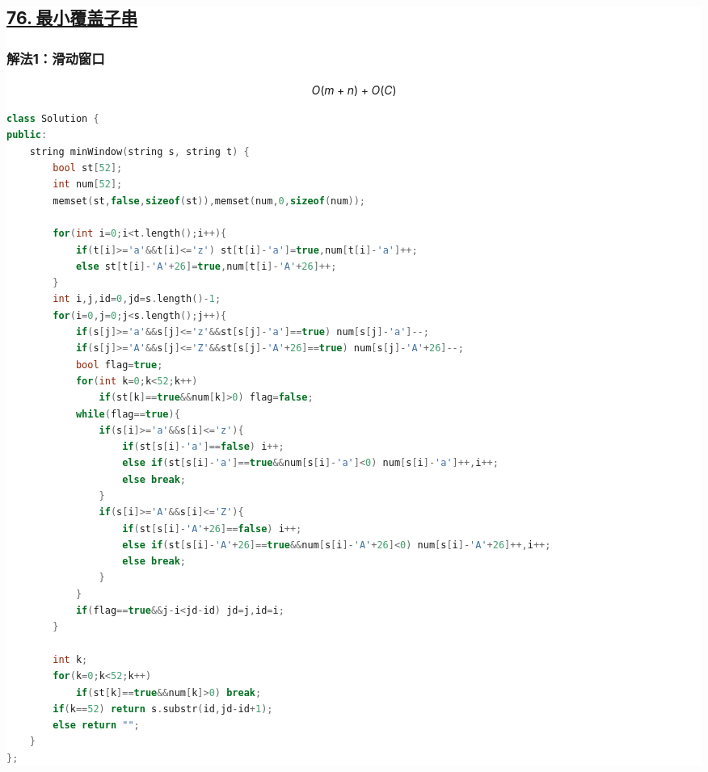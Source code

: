 ## [76. 最小覆盖子串](https://leetcode.cn/problems/minimum-window-substring/)

### 解法1：滑动窗口

$$
O(m+n)+O(C)
$$

```C++
class Solution {
public:
    string minWindow(string s, string t) {
        bool st[52];
        int num[52];
        memset(st,false,sizeof(st)),memset(num,0,sizeof(num));
        
        for(int i=0;i<t.length();i++){
            if(t[i]>='a'&&t[i]<='z') st[t[i]-'a']=true,num[t[i]-'a']++;
            else st[t[i]-'A'+26]=true,num[t[i]-'A'+26]++;
        }
        int i,j,id=0,jd=s.length()-1;
        for(i=0,j=0;j<s.length();j++){
            if(s[j]>='a'&&s[j]<='z'&&st[s[j]-'a']==true) num[s[j]-'a']--;
            if(s[j]>='A'&&s[j]<='Z'&&st[s[j]-'A'+26]==true) num[s[j]-'A'+26]--;
            bool flag=true;
            for(int k=0;k<52;k++)
                if(st[k]==true&&num[k]>0) flag=false;
            while(flag==true){
                if(s[i]>='a'&&s[i]<='z'){
                    if(st[s[i]-'a']==false) i++;
                    else if(st[s[i]-'a']==true&&num[s[i]-'a']<0) num[s[i]-'a']++,i++;
                    else break;
                }
                if(s[i]>='A'&&s[i]<='Z'){
                    if(st[s[i]-'A'+26]==false) i++;
                    else if(st[s[i]-'A'+26]==true&&num[s[i]-'A'+26]<0) num[s[i]-'A'+26]++,i++;
                    else break;
                }
            }
            if(flag==true&&j-i<jd-id) jd=j,id=i;
        }

        int k;
        for(k=0;k<52;k++)
            if(st[k]==true&&num[k]>0) break;
        if(k==52) return s.substr(id,jd-id+1);
        else return "";
    }
};
```
